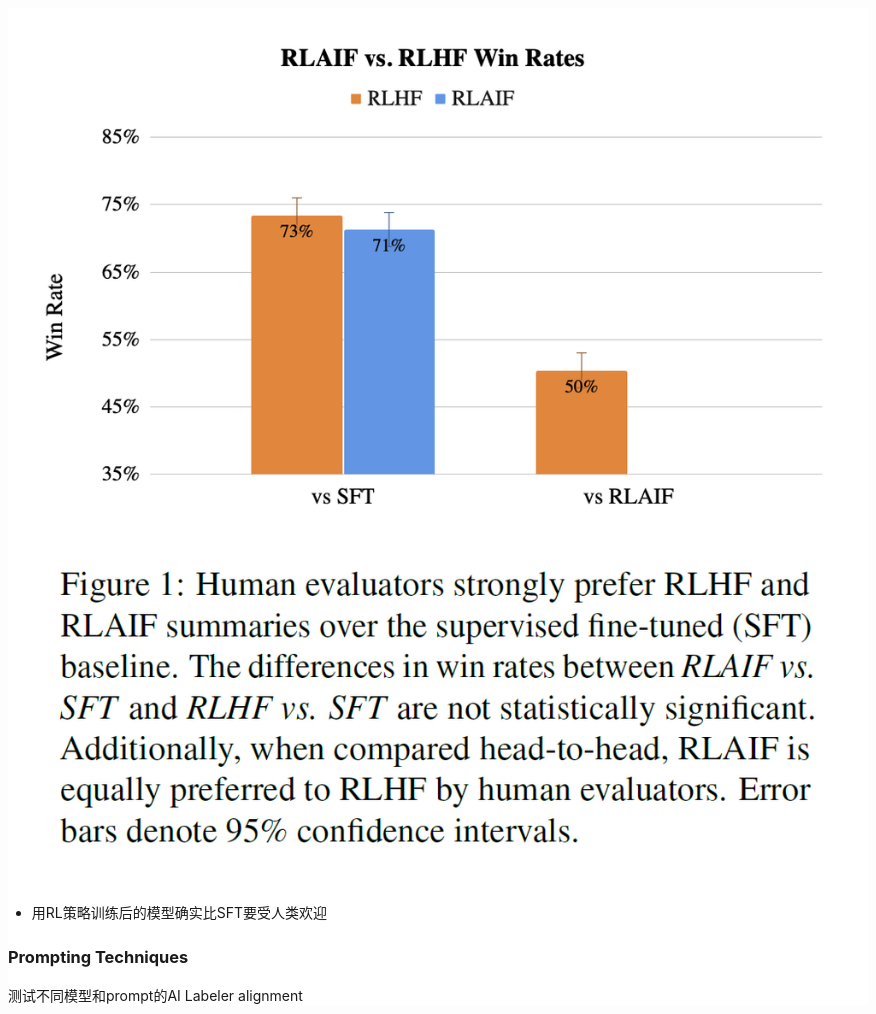 ![400](../../../../../Attachments/4.%20Artificial%20intelligence/2.%20Approaches/Artificial%20neural%20network/Large%20language%20model/Pasted%20image%2020230923221400.png)

- 用RL策略训练后的模型确实比SFT要受人类欢迎

### Prompting Techniques

测试不同模型和prompt的AI Labeler alignment
